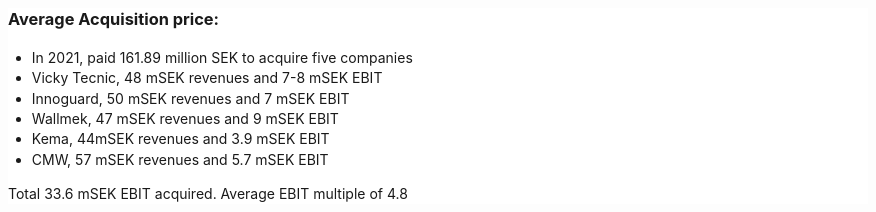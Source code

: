 

### Average Acquisition price:

- In 2021, paid 161.89 million SEK to acquire five companies
- Vicky Tecnic, 48 mSEK revenues and 7-8 mSEK EBIT
- Innoguard, 50 mSEK revenues and 7 mSEK EBIT
- Wallmek, 47 mSEK revenues and 9 mSEK EBIT
- Kema, 44mSEK revenues and 3.9 mSEK EBIT
- CMW, 57 mSEK revenues and 5.7 mSEK EBIT

Total 33.6 mSEK EBIT acquired. Average EBIT multiple of 4.8